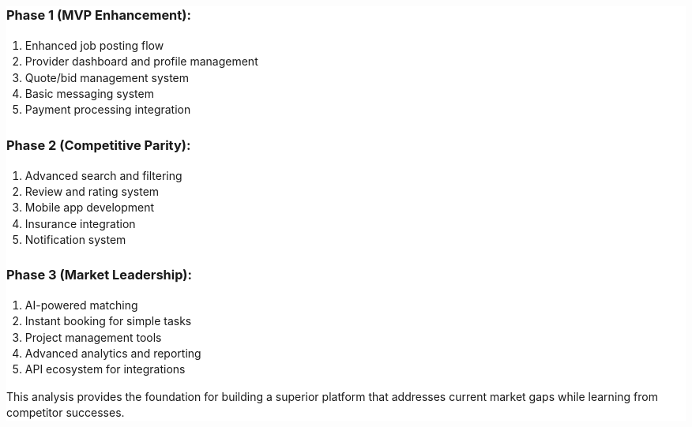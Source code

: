 ### Phase 1 (MVP Enhancement):
1. Enhanced job posting flow
2. Provider dashboard and profile management
3. Quote/bid management system
4. Basic messaging system
5. Payment processing integration

### Phase 2 (Competitive Parity):
1. Advanced search and filtering
2. Review and rating system
3. Mobile app development
4. Insurance integration
5. Notification system

### Phase 3 (Market Leadership):
1. AI-powered matching
2. Instant booking for simple tasks
3. Project management tools
4. Advanced analytics and reporting
5. API ecosystem for integrations

This analysis provides the foundation for building a superior platform that addresses current market gaps while learning from competitor successes.

